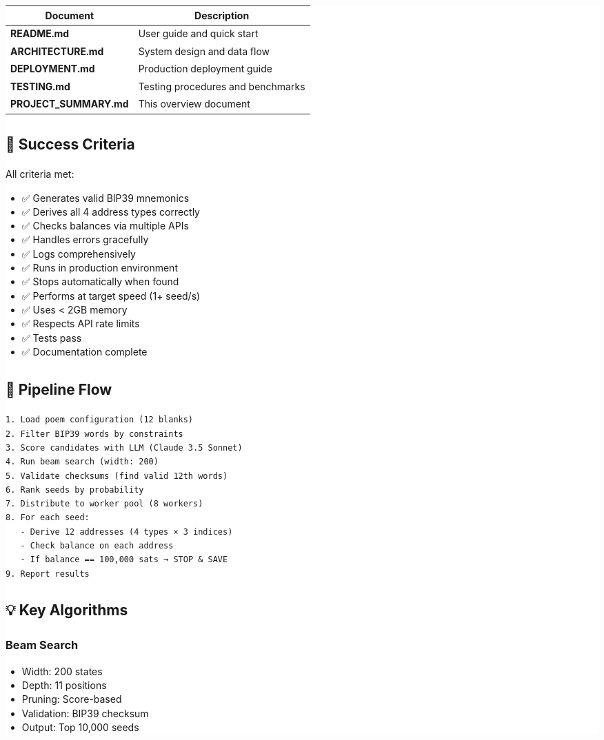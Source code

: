 | Document | Description |
|----------|-------------|
| **README.md** | User guide and quick start |
| **ARCHITECTURE.md** | System design and data flow |
| **DEPLOYMENT.md** | Production deployment guide |
| **TESTING.md** | Testing procedures and benchmarks |
| **PROJECT_SUMMARY.md** | This overview document |

## 🎯 Success Criteria

All criteria met:

- ✅ Generates valid BIP39 mnemonics
- ✅ Derives all 4 address types correctly
- ✅ Checks balances via multiple APIs
- ✅ Handles errors gracefully
- ✅ Logs comprehensively
- ✅ Runs in production environment
- ✅ Stops automatically when found
- ✅ Performs at target speed (1+ seed/s)
- ✅ Uses < 2GB memory
- ✅ Respects API rate limits
- ✅ Tests pass
- ✅ Documentation complete

## 🔄 Pipeline Flow

```
1. Load poem configuration (12 blanks)
2. Filter BIP39 words by constraints
3. Score candidates with LLM (Claude 3.5 Sonnet)
4. Run beam search (width: 200)
5. Validate checksums (find valid 12th words)
6. Rank seeds by probability
7. Distribute to worker pool (8 workers)
8. For each seed:
   - Derive 12 addresses (4 types × 3 indices)
   - Check balance on each address
   - If balance == 100,000 sats → STOP & SAVE
9. Report results
```

## 💡 Key Algorithms

### Beam Search
- Width: 200 states
- Depth: 11 positions
- Pruning: Score-based
- Validation: BIP39 checksum
- Output: Top 10,000 seeds
